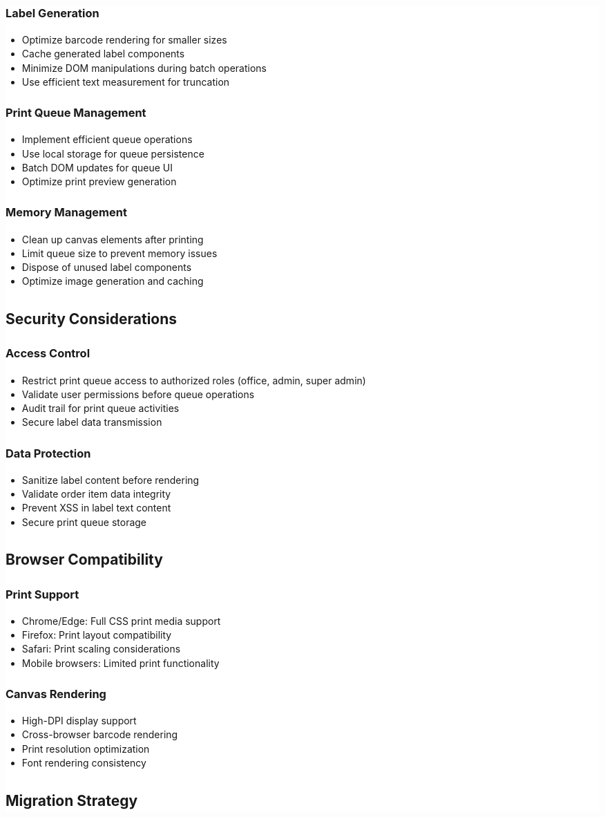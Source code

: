 ### Label Generation
- Optimize barcode rendering for smaller sizes
- Cache generated label components
- Minimize DOM manipulations during batch operations
- Use efficient text measurement for truncation

### Print Queue Management
- Implement efficient queue operations
- Use local storage for queue persistence
- Batch DOM updates for queue UI
- Optimize print preview generation

### Memory Management
- Clean up canvas elements after printing
- Limit queue size to prevent memory issues
- Dispose of unused label components
- Optimize image generation and caching

## Security Considerations

### Access Control
- Restrict print queue access to authorized roles (office, admin, super admin)
- Validate user permissions before queue operations
- Audit trail for print queue activities
- Secure label data transmission

### Data Protection
- Sanitize label content before rendering
- Validate order item data integrity
- Prevent XSS in label text content
- Secure print queue storage

## Browser Compatibility

### Print Support
- Chrome/Edge: Full CSS print media support
- Firefox: Print layout compatibility
- Safari: Print scaling considerations
- Mobile browsers: Limited print functionality

### Canvas Rendering
- High-DPI display support
- Cross-browser barcode rendering
- Print resolution optimization
- Font rendering consistency

## Migration Strategy
